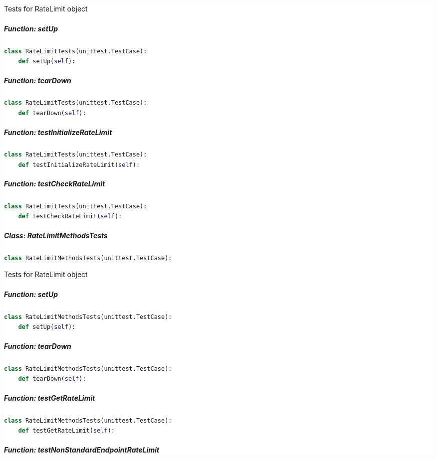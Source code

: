 Tests for RateLimit object

##### Function: setUp

```python
class RateLimitTests(unittest.TestCase):
	def setUp(self):
```

##### Function: tearDown

```python
class RateLimitTests(unittest.TestCase):
	def tearDown(self):
```

##### Function: testInitializeRateLimit

```python
class RateLimitTests(unittest.TestCase):
	def testInitializeRateLimit(self):
```

##### Function: testCheckRateLimit

```python
class RateLimitTests(unittest.TestCase):
	def testCheckRateLimit(self):
```

##### Class: RateLimitMethodsTests

```python
class RateLimitMethodsTests(unittest.TestCase):
```

Tests for RateLimit object

##### Function: setUp

```python
class RateLimitMethodsTests(unittest.TestCase):
	def setUp(self):
```

##### Function: tearDown

```python
class RateLimitMethodsTests(unittest.TestCase):
	def tearDown(self):
```

##### Function: testGetRateLimit

```python
class RateLimitMethodsTests(unittest.TestCase):
	def testGetRateLimit(self):
```

##### Function: testNonStandardEndpointRateLimit
